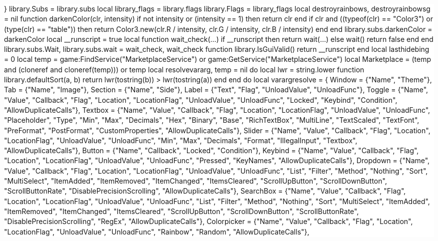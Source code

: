 }
library.Subs = library.subs
local library_flags = library.flags
library.Flags = library_flags
local destroyrainbows, destroyrainbowsg = nil
function darkenColor(clr, intensity)
	if not intensity or (intensity == 1) then
		return clr
	end
	if clr and ((typeof(clr) == "Color3") or (type(clr) == "table")) then
		return Color3.new(clr.R / intensity, clr.G / intensity, clr.B / intensity)
	end
end
library.subs.darkenColor = darkenColor
local __runscript = true
local function wait_check(...)
	if __runscript then
		return wait(...)
	else
		wait()
		return false
	end
end
library.subs.Wait, library.subs.wait = wait_check, wait_check
function library.IsGuiValid()
	return __runscript
end
local lasthidebing = 0
local temp = game:FindService("MarketplaceService") or game:GetService("MarketplaceService")
local Marketplace = (temp and (cloneref and cloneref(temp))) or temp
local resolvevararg, temp = nil
do
	local lwr = string.lower
	function library.defaultSort(a, b)
		return lwr(tostring(b)) > lwr(tostring(a))
	end
end
do
	local varargresolve = {
		Window = {"Name", "Theme"},
		Tab = {"Name", "Image"},
		Section = {"Name", "Side"},
		Label = {"Text", "Flag", "UnloadValue", "UnloadFunc"},
		Toggle = {"Name", "Value", "Callback", "Flag", "Location", "LocationFlag", "UnloadValue", "UnloadFunc", "Locked", "Keybind", "Condition", "AllowDuplicateCalls"},
		Textbox = {"Name", "Value", "Callback", "Flag", "Location", "LocationFlag", "UnloadValue", "UnloadFunc", "Placeholder", "Type", "Min", "Max", "Decimals", "Hex", "Binary", "Base", "RichTextBox", "MultiLine", "TextScaled", "TextFont", "PreFormat", "PostFormat", "CustomProperties", "AllowDuplicateCalls"},
		Slider = {"Name", "Value", "Callback", "Flag", "Location", "LocationFlag", "UnloadValue", "UnloadFunc", "Min", "Max", "Decimals", "Format", "IllegalInput", "Textbox", "AllowDuplicateCalls"},
		Button = {"Name", "Callback", "Locked", "Condition"},
		Keybind = {"Name", "Value", "Callback", "Flag", "Location", "LocationFlag", "UnloadValue", "UnloadFunc", "Pressed", "KeyNames", "AllowDuplicateCalls"},
		Dropdown = {"Name", "Value", "Callback", "Flag", "Location", "LocationFlag", "UnloadValue", "UnloadFunc", "List", "Filter", "Method", "Nothing", "Sort", "MultiSelect", "ItemAdded", "ItemRemoved", "ItemChanged", "ItemsCleared", "ScrollUpButton", "ScrollDownButton", "ScrollButtonRate", "DisablePrecisionScrolling", "AllowDuplicateCalls"},
		SearchBox = {"Name", "Value", "Callback", "Flag", "Location", "LocationFlag", "UnloadValue", "UnloadFunc", "List", "Filter", "Method", "Nothing", "Sort", "MultiSelect", "ItemAdded", "ItemRemoved", "ItemChanged", "ItemsCleared", "ScrollUpButton", "ScrollDownButton", "ScrollButtonRate", "DisablePrecisionScrolling", "RegEx", "AllowDuplicateCalls"},
		Colorpicker = {"Name", "Value", "Callback", "Flag", "Location", "LocationFlag", "UnloadValue", "UnloadFunc", "Rainbow", "Random", "AllowDuplicateCalls"},